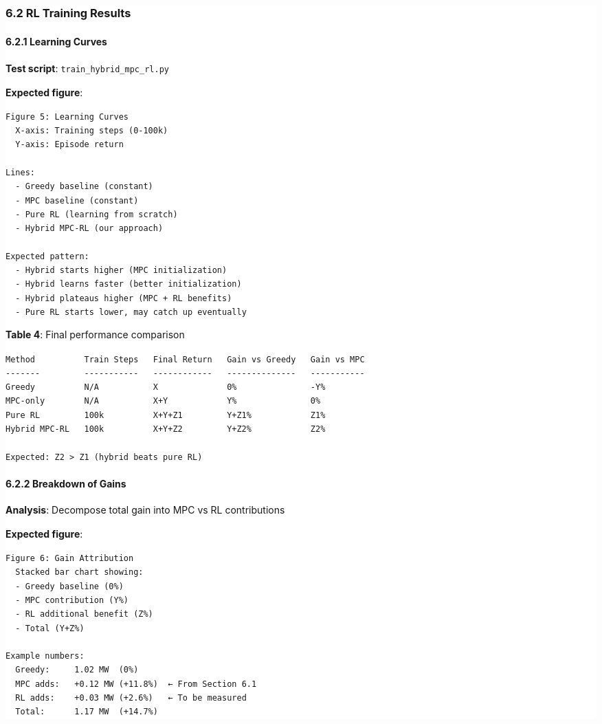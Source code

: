### 6.2 RL Training Results

#### 6.2.1 Learning Curves

**Test script**: `train_hybrid_mpc_rl.py`

**Expected figure**:
```
Figure 5: Learning Curves
  X-axis: Training steps (0-100k)
  Y-axis: Episode return

Lines:
  - Greedy baseline (constant)
  - MPC baseline (constant)
  - Pure RL (learning from scratch)
  - Hybrid MPC-RL (our approach)

Expected pattern:
  - Hybrid starts higher (MPC initialization)
  - Hybrid learns faster (better initialization)
  - Hybrid plateaus higher (MPC + RL benefits)
  - Pure RL starts lower, may catch up eventually
```

**Table 4**: Final performance comparison
```
Method          Train Steps   Final Return   Gain vs Greedy   Gain vs MPC
-------         -----------   ------------   --------------   -----------
Greedy          N/A           X              0%               -Y%
MPC-only        N/A           X+Y            Y%               0%
Pure RL         100k          X+Y+Z1         Y+Z1%            Z1%
Hybrid MPC-RL   100k          X+Y+Z2         Y+Z2%            Z2%

Expected: Z2 > Z1 (hybrid beats pure RL)
```

#### 6.2.2 Breakdown of Gains

**Analysis**: Decompose total gain into MPC vs RL contributions

**Expected figure**:
```
Figure 6: Gain Attribution
  Stacked bar chart showing:
  - Greedy baseline (0%)
  - MPC contribution (Y%)
  - RL additional benefit (Z%)
  - Total (Y+Z%)

Example numbers:
  Greedy:     1.02 MW  (0%)
  MPC adds:   +0.12 MW (+11.8%)  ← From Section 6.1
  RL adds:    +0.03 MW (+2.6%)   ← To be measured
  Total:      1.17 MW  (+14.7%)
```
